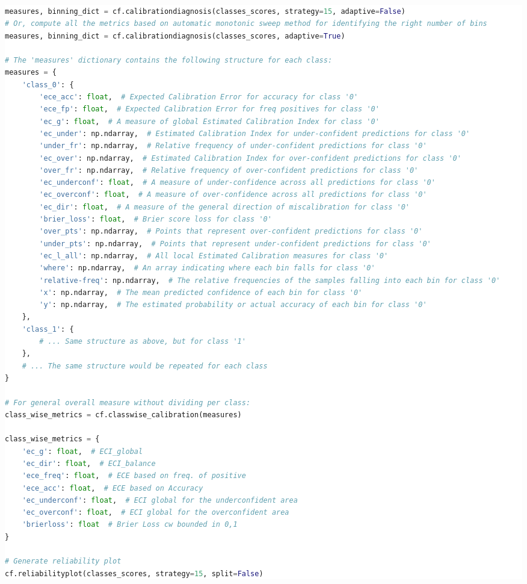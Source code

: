 ```python
measures, binning_dict = cf.calibrationdiagnosis(classes_scores, strategy=15, adaptive=False)
# Or, compute all the metrics based on automatic monotonic sweep method for identifying the right number of bins 
measures, binning_dict = cf.calibrationdiagnosis(classes_scores, adaptive=True)

# The 'measures' dictionary contains the following structure for each class:
measures = {
    'class_0': { 
        'ece_acc': float,  # Expected Calibration Error for accuracy for class '0'
        'ece_fp': float,  # Expected Calibration Error for freq positives for class '0'
        'ec_g': float,  # A measure of global Estimated Calibration Index for class '0'
        'ec_under': np.ndarray,  # Estimated Calibration Index for under-confident predictions for class '0'
        'under_fr': np.ndarray,  # Relative frequency of under-confident predictions for class '0'
        'ec_over': np.ndarray,  # Estimated Calibration Index for over-confident predictions for class '0'
        'over_fr': np.ndarray,  # Relative frequency of over-confident predictions for class '0'
        'ec_underconf': float,  # A measure of under-confidence across all predictions for class '0'
        'ec_overconf': float,  # A measure of over-confidence across all predictions for class '0'
        'ec_dir': float,  # A measure of the general direction of miscalibration for class '0'
        'brier_loss': float,  # Brier score loss for class '0'
        'over_pts': np.ndarray,  # Points that represent over-confident predictions for class '0'
        'under_pts': np.ndarray,  # Points that represent under-confident predictions for class '0'
        'ec_l_all': np.ndarray,  # All local Estimated Calibration measures for class '0'
        'where': np.ndarray,  # An array indicating where each bin falls for class '0'
        'relative-freq': np.ndarray,  # The relative frequencies of the samples falling into each bin for class '0'
        'x': np.ndarray,  # The mean predicted confidence of each bin for class '0'
        'y': np.ndarray,  # The estimated probability or actual accuracy of each bin for class '0'
    },
    'class_1': {
        # ... Same structure as above, but for class '1'
    },
    # ... The same structure would be repeated for each class
}

# For general overall measure without dividing per class:
class_wise_metrics = cf.classwise_calibration(measures)

class_wise_metrics = {
    'ec_g': float,  # ECI_global
    'ec_dir': float,  # ECI_balance
    'ece_freq': float,  # ECE based on freq. of positive
    'ece_acc': float,  # ECE based on Accuracy
    'ec_underconf': float,  # ECI global for the underconfident area
    'ec_overconf': float,  # ECI global for the overconfident area
    'brierloss': float  # Brier Loss cw bounded in 0,1
}

# Generate reliability plot
cf.reliabilityplot(classes_scores, strategy=15, split=False)
```

